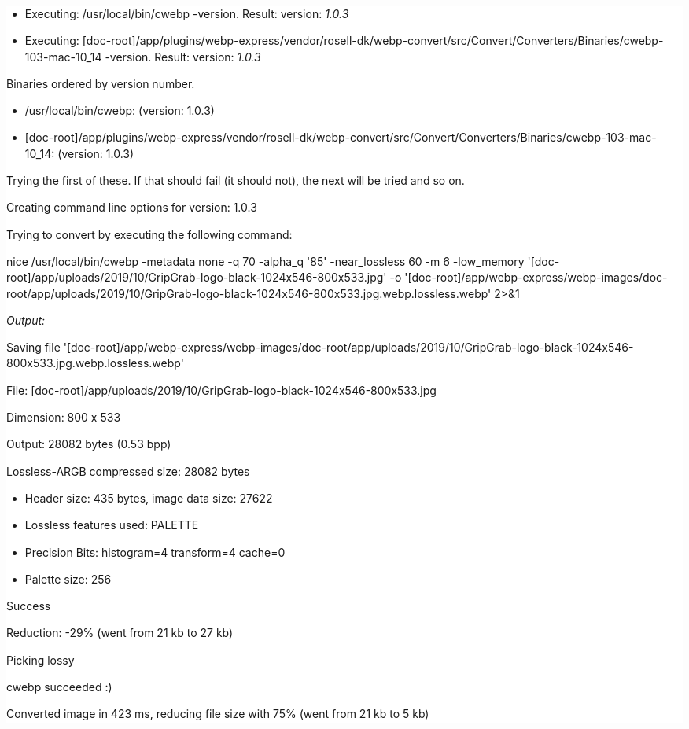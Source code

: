 - Executing: /usr/local/bin/cwebp -version. Result: version: *1.0.3*

- Executing: [doc-root]/app/plugins/webp-express/vendor/rosell-dk/webp-convert/src/Convert/Converters/Binaries/cwebp-103-mac-10_14 -version. Result: version: *1.0.3*

Binaries ordered by version number.

- /usr/local/bin/cwebp: (version: 1.0.3)

- [doc-root]/app/plugins/webp-express/vendor/rosell-dk/webp-convert/src/Convert/Converters/Binaries/cwebp-103-mac-10_14: (version: 1.0.3)

Trying the first of these. If that should fail (it should not), the next will be tried and so on.

Creating command line options for version: 1.0.3

Trying to convert by executing the following command:

nice /usr/local/bin/cwebp -metadata none -q 70 -alpha_q '85' -near_lossless 60 -m 6 -low_memory '[doc-root]/app/uploads/2019/10/GripGrab-logo-black-1024x546-800x533.jpg' -o '[doc-root]/app/webp-express/webp-images/doc-root/app/uploads/2019/10/GripGrab-logo-black-1024x546-800x533.jpg.webp.lossless.webp' 2>&1


*Output:* 

Saving file '[doc-root]/app/webp-express/webp-images/doc-root/app/uploads/2019/10/GripGrab-logo-black-1024x546-800x533.jpg.webp.lossless.webp'

File:      [doc-root]/app/uploads/2019/10/GripGrab-logo-black-1024x546-800x533.jpg

Dimension: 800 x 533

Output:    28082 bytes (0.53 bpp)

Lossless-ARGB compressed size: 28082 bytes

  * Header size: 435 bytes, image data size: 27622

  * Lossless features used: PALETTE

  * Precision Bits: histogram=4 transform=4 cache=0

  * Palette size:   256


Success

Reduction: -29% (went from 21 kb to 27 kb)


Picking lossy

cwebp succeeded :)


Converted image in 423 ms, reducing file size with 75% (went from 21 kb to 5 kb)

